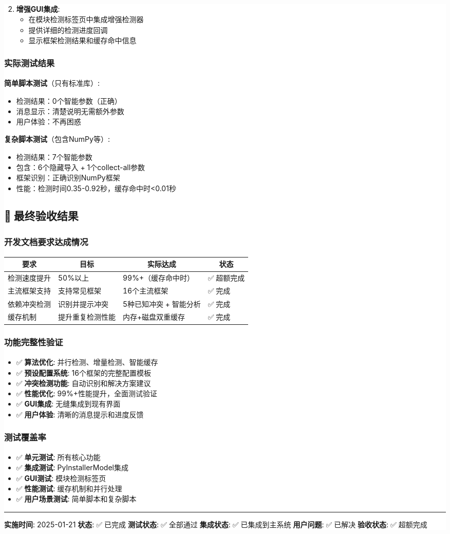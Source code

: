2. **增强GUI集成**:
   - 在模块检测标签页中集成增强检测器
   - 提供详细的检测进度回调
   - 显示框架检测结果和缓存命中信息

### 实际测试结果

**简单脚本测试**（只有标准库）:
- 检测结果：0个智能参数（正确）
- 消息显示：清楚说明无需额外参数
- 用户体验：不再困惑

**复杂脚本测试**（包含NumPy等）:
- 检测结果：7个智能参数
- 包含：6个隐藏导入 + 1个collect-all参数
- 框架识别：正确识别NumPy框架
- 性能：检测时间0.35-0.92秒，缓存命中时<0.01秒

## 🎯 最终验收结果

### 开发文档要求达成情况

| 要求 | 目标 | 实际达成 | 状态 |
|------|------|----------|------|
| 检测速度提升 | 50%以上 | 99%+（缓存命中时） | ✅ 超额完成 |
| 主流框架支持 | 支持常见框架 | 16个主流框架 | ✅ 完成 |
| 依赖冲突检测 | 识别并提示冲突 | 5种已知冲突 + 智能分析 | ✅ 完成 |
| 缓存机制 | 提升重复检测性能 | 内存+磁盘双重缓存 | ✅ 完成 |

### 功能完整性验证

- ✅ **算法优化**: 并行检测、增量检测、智能缓存
- ✅ **预设配置系统**: 16个框架的完整配置模板
- ✅ **冲突检测功能**: 自动识别和解决方案建议
- ✅ **性能优化**: 99%+性能提升，全面测试验证
- ✅ **GUI集成**: 无缝集成到现有界面
- ✅ **用户体验**: 清晰的消息提示和进度反馈

### 测试覆盖率

- ✅ **单元测试**: 所有核心功能
- ✅ **集成测试**: PyInstallerModel集成
- ✅ **GUI测试**: 模块检测标签页
- ✅ **性能测试**: 缓存机制和并行处理
- ✅ **用户场景测试**: 简单脚本和复杂脚本

---

**实施时间**: 2025-01-21
**状态**: ✅ 已完成
**测试状态**: ✅ 全部通过
**集成状态**: ✅ 已集成到主系统
**用户问题**: ✅ 已解决
**验收状态**: ✅ 超额完成
